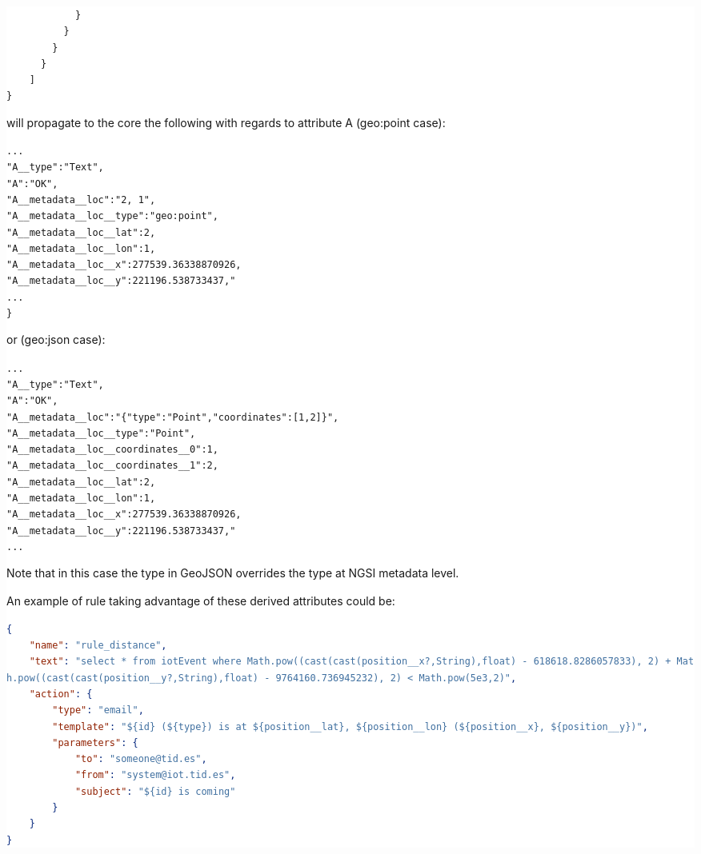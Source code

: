 ```
            }
          }
        }
      }
    ]
}
```

will propagate to the core the following with regards to attribute A (geo:point case):

```
...
"A__type":"Text",
"A":"OK",
"A__metadata__loc":"2, 1",
"A__metadata__loc__type":"geo:point",
"A__metadata__loc__lat":2,
"A__metadata__loc__lon":1,
"A__metadata__loc__x":277539.36338870926,
"A__metadata__loc__y":221196.538733437,"
...
}
```

or (geo:json case):

```
...
"A__type":"Text",
"A":"OK",
"A__metadata__loc":"{"type":"Point","coordinates":[1,2]}",
"A__metadata__loc__type":"Point",
"A__metadata__loc__coordinates__0":1,
"A__metadata__loc__coordinates__1":2,
"A__metadata__loc__lat":2,
"A__metadata__loc__lon":1,
"A__metadata__loc__x":277539.36338870926,
"A__metadata__loc__y":221196.538733437,"
...
```

Note that in this case the type in GeoJSON overrides the type at NGSI metadata level.

An example of rule taking advantage of these derived attributes could be:

```json
{
    "name": "rule_distance",
    "text": "select * from iotEvent where Math.pow((cast(cast(position__x?,String),float) - 618618.8286057833), 2) + Math.pow((cast(cast(position__y?,String),float) - 9764160.736945232), 2) < Math.pow(5e3,2)",
    "action": {
        "type": "email",
        "template": "${id} (${type}) is at ${position__lat}, ${position__lon} (${position__x}, ${position__y})",
        "parameters": {
            "to": "someone@tid.es",
            "from": "system@iot.tid.es",
            "subject": "${id} is coming"
        }
    }
}
```
